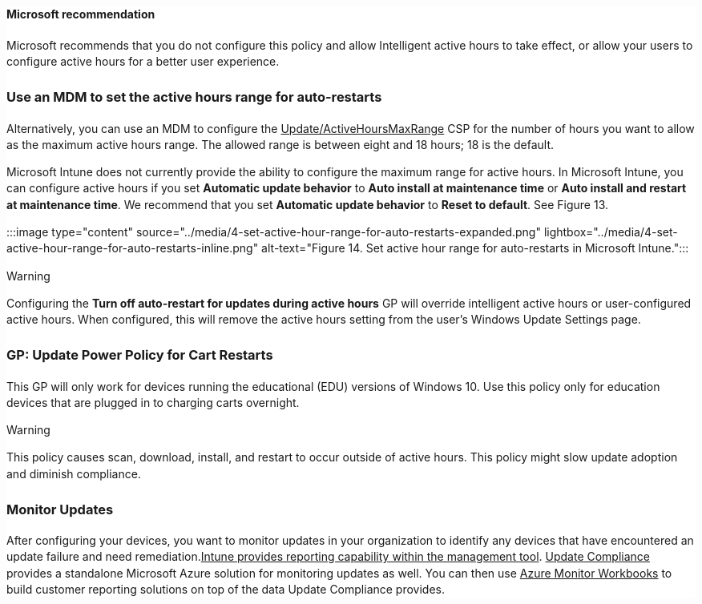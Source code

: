 #### Microsoft recommendation

Microsoft recommends that you do not configure this policy and allow Intelligent active hours to take effect, or allow your users to configure active hours for a better user experience.

### Use an MDM to set the active hours range for auto-restarts

Alternatively, you can use an MDM to configure the [Update/ActiveHoursMaxRange]( https://docs.microsoft.com/windows/client-management/mdm/policy-csp-update) CSP for the number of hours you want to allow as the maximum active hours range. The allowed range is between eight and 18 hours; 18 is the default.

Microsoft Intune does not currently provide the ability to configure the maximum range for active hours. In Microsoft Intune, you can configure active hours if you set **Automatic update behavior** to **Auto install at maintenance time** or **Auto install and restart at maintenance time**. We recommend that you set **Automatic update behavior** to **Reset to default**. See Figure 13.

:::image type="content" source="../media/4-set-active-hour-range-for-auto-restarts-expanded.png" lightbox="../media/4-set-active-hour-range-for-auto-restarts-inline.png" alt-text="Figure 14. Set active hour range for auto-restarts in Microsoft Intune.":::

> [!WARNING]
> Configuring the **Turn off auto-restart for updates during active hours** GP will override intelligent active hours or user-configured active hours. When configured, this will remove the active hours setting from the user’s Windows Update Settings page.

### GP: Update Power Policy for Cart Restarts

This GP will only work for devices running the educational (EDU) versions of Windows 10. Use this policy only for education devices that are plugged in to charging carts overnight.

> [!WARNING]
> This policy causes scan, download, install, and restart to occur outside of active hours. This policy might slow update adoption and diminish compliance.

### Monitor Updates

After configuring your devices, you want to monitor updates in your organization to identify any devices that have encountered an update failure and need remediation.[Intune provides reporting capability within the management tool](https://docs.microsoft.com/mem/intune/protect/windows-update-compliance-reports?azure-portal=true). [Update Compliance](https://docs.microsoft.com/windows/deployment/update/update-compliance-get-started?azure-portal=true) provides a standalone Microsoft Azure solution for monitoring updates as well. You can then use [Azure Monitor Workbooks](https://docs.microsoft.com/azure/azure-monitor/platform/workbooks-overview?azure-portal=true) to build customer reporting solutions on top of the data Update Compliance provides.
